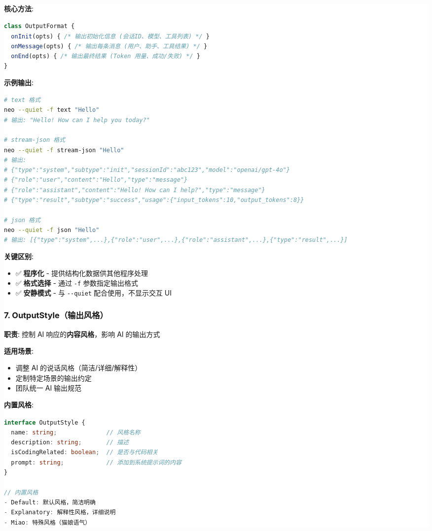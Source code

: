 **核心方法**:

```typescript
class OutputFormat {
  onInit(opts) { /* 输出初始化信息 (会话ID、模型、工具列表) */ }
  onMessage(opts) { /* 输出每条消息 (用户、助手、工具结果) */ }
  onEnd(opts) { /* 输出最终结果 (Token 用量、成功/失败) */ }
}
```

**示例输出**:

```bash
# text 格式
neo --quiet -f text "Hello"
# 输出: "Hello! How can I help you today?"

# stream-json 格式
neo --quiet -f stream-json "Hello"
# 输出:
# {"type":"system","subtype":"init","sessionId":"abc123","model":"openai/gpt-4o"}
# {"role":"user","content":"Hello","type":"message"}
# {"role":"assistant","content":"Hello! How can I help?","type":"message"}
# {"type":"result","subtype":"success","usage":{"input_tokens":10,"output_tokens":8}}

# json 格式
neo --quiet -f json "Hello"
# 输出: [{"type":"system",...},{"role":"user",...},{"role":"assistant",...},{"type":"result",...}]
```

**关键区别**:
- ✅ **程序化** - 提供结构化数据供其他程序处理
- ✅ **格式选择** - 通过 `-f` 参数指定输出格式
- ✅ **安静模式** - 与 `--quiet` 配合使用，不显示交互 UI

### 7. OutputStyle（输出风格）

**职责**: 控制 AI 响应的**内容风格**，影响 AI 的输出方式

**适用场景**:
- 调整 AI 的说话风格（简洁/详细/解释性）
- 定制特定场景的输出约定
- 团队统一 AI 输出规范

**内置风格**:

```typescript
interface OutputStyle {
  name: string;              // 风格名称
  description: string;       // 描述
  isCodingRelated: boolean;  // 是否与代码相关
  prompt: string;            // 添加到系统提示词的内容
}

// 内置风格
- Default: 默认风格，简洁明确
- Explanatory: 解释性风格，详细说明
- Miao: 特殊风格（猫娘语气）
```
